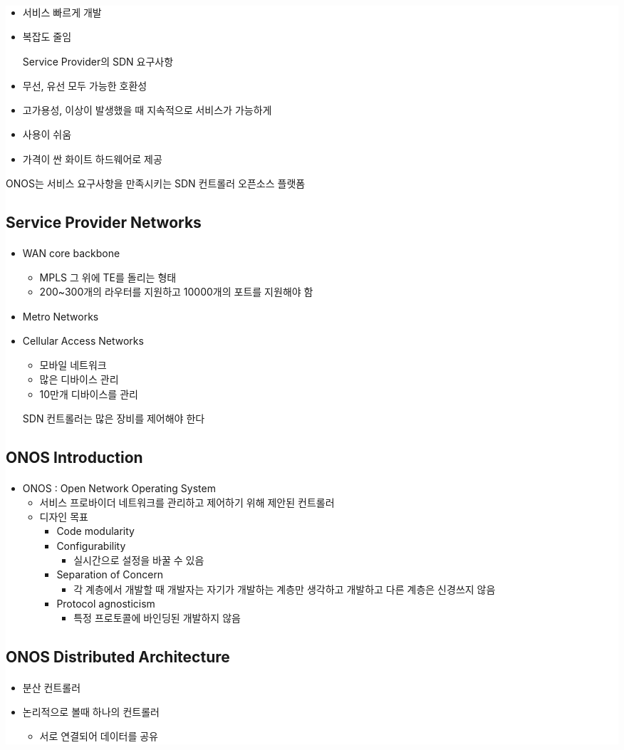 - 서비스 빠르게 개발

- 복잡도 줄임

  Service Provider의 SDN 요구사항

- 무선, 유선 모두 가능한 호환성

- 고가용성, 이상이 발생했을 때 지속적으로 서비스가 가능하게

- 사용이 쉬움

- 가격이 싼 화이트 하드웨어로 제공

ONOS는 서비스 요구사항을 만족시키는 SDN 컨트롤러 오픈소스 플랫폼

## Service Provider Networks

- WAN core backbone

  - MPLS 그 위에 TE를 돌리는 형태
  - 200~300개의 라우터를 지원하고 10000개의 포트를 지원해야 함

- Metro Networks

- Cellular Access Networks

  - 모바일 네트워크
  - 많은 디바이스 관리
  - 10만개 디바이스를 관리

  SDN 컨트롤러는 많은 장비를 제어해야 한다

## ONOS Introduction

- ONOS : Open Network Operating System
  - 서비스 프로바이더 네트워크를 관리하고 제어하기 위해 제안된 컨트롤러
  - 디자인 목표
    - Code modularity
    - Configurability
      - 실시간으로 설정을 바꿀 수 있음
    - Separation of Concern
      - 각 계층에서 개발할 때 개발자는 자기가 개발하는 계층만 생각하고 개발하고 다른 계층은 신경쓰지 않음
    - Protocol agnosticism
      - 특정 프로토콜에 바인딩된 개발하지 않음

## ONOS Distributed Architecture

- 분산 컨트롤러

- 논리적으로 볼때 하나의 컨트롤러

  - 서로 연결되어 데이터를 공유

